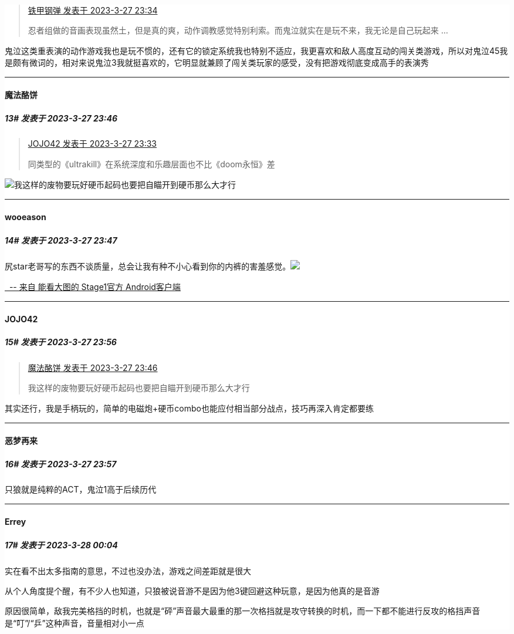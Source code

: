 <blockquote><a href="httphttps://bbs.saraba1st.com/2b/forum.php?mod=redirect&amp;goto=findpost&amp;pid=60246450&amp;ptid=2126166" target="_blank">铁甲钢弹 发表于 2023-3-27 23:34</a>

忍者组做的音画表现虽然土，但是真的爽，动作调教感觉特别利索。而鬼泣就实在是玩不来，我无论是自己玩起来 ...</blockquote>
鬼泣这类重表演的动作游戏我也是玩不惯的，还有它的锁定系统我也特别不适应，我更喜欢和敌人高度互动的闯关类游戏，所以对鬼泣45我是颇有微词的，相对来说鬼泣3我就挺喜欢的，它明显就兼顾了闯关类玩家的感受，没有把游戏彻底变成高手的表演秀

*****

####  魔法酪饼  
##### 13#       发表于 2023-3-27 23:46

<blockquote><a href="httphttps://bbs.saraba1st.com/2b/forum.php?mod=redirect&amp;goto=findpost&amp;pid=60246436&amp;ptid=2126166" target="_blank">JOJO42 发表于 2023-3-27 23:33</a>

同类型的《ultrakill》在系统深度和乐趣层面也不比《doom永恒》差</blockquote>
<img src="https://static.saraba1st.com/image/smiley/face2017/016.png" referrerpolicy="no-referrer">我这样的废物要玩好硬币起码也要把自瞄开到硬币那么大才行

*****

####  wooeason  
##### 14#       发表于 2023-3-27 23:47

尻star老哥写的东西不谈质量，总会让我有种不小心看到你的内裤的害羞感觉。<img src="https://static.saraba1st.com/image/smiley/face2017/068.png" referrerpolicy="no-referrer">

[  -- 来自 能看大图的 Stage1官方 Android客户端](https://www.coolapk.com/apk/140634)

*****

####  JOJO42  
##### 15#       发表于 2023-3-27 23:56

<blockquote><a href="httphttps://bbs.saraba1st.com/2b/forum.php?mod=redirect&amp;goto=findpost&amp;pid=60246598&amp;ptid=2126166" target="_blank">魔法酪饼 发表于 2023-3-27 23:46</a>

我这样的废物要玩好硬币起码也要把自瞄开到硬币那么大才行</blockquote>
其实还行，我是手柄玩的，简单的电磁炮+硬币combo也能应付相当部分战点，技巧再深入肯定都要练

*****

####  恶梦再来  
##### 16#       发表于 2023-3-27 23:57

只狼就是纯粹的ACT，鬼泣1高于后续历代

*****

####  Errey  
##### 17#       发表于 2023-3-28 00:04

实在看不出太多指南的意思，不过也没办法，游戏之间差距就是很大

从个人角度提个醒，有不少人也知道，只狼被说音游不是因为他3键回避这种玩意，是因为他真的是音游

原因很简单，敌我完美格挡的时机，也就是“砰”声音最大最重的那一次格挡就是攻守转换的时机，而一下都不能进行反攻的格挡声音是“叮”/“乒”这种声音，音量相对小一点
